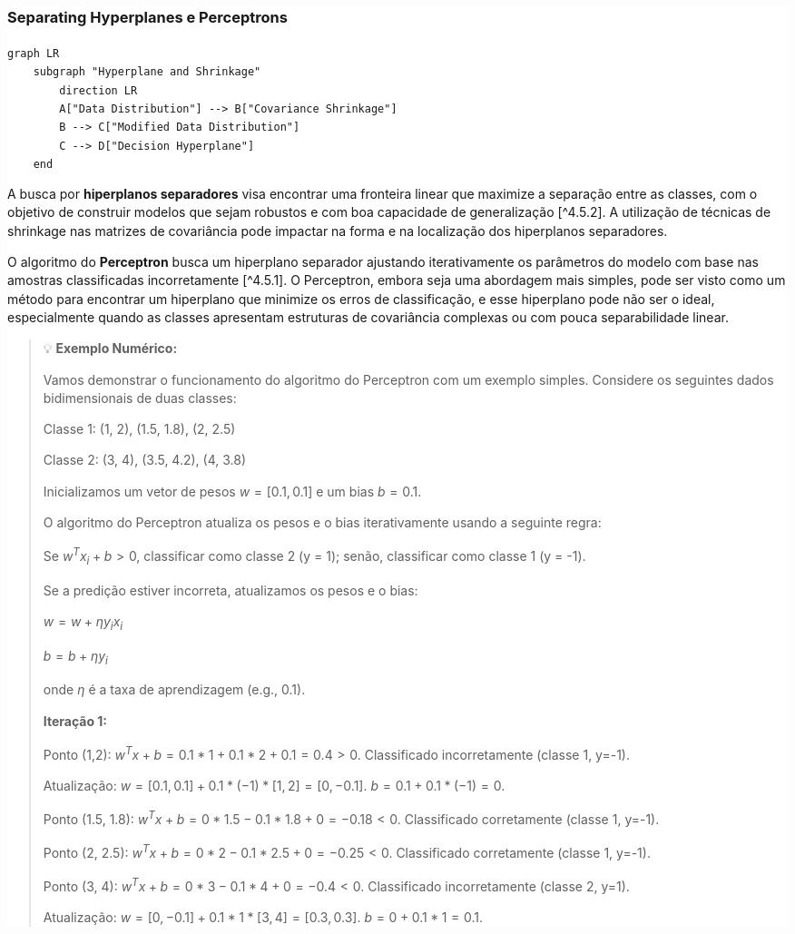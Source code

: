 ### Separating Hyperplanes e Perceptrons

```mermaid
graph LR
    subgraph "Hyperplane and Shrinkage"
        direction LR
        A["Data Distribution"] --> B["Covariance Shrinkage"]
        B --> C["Modified Data Distribution"]
        C --> D["Decision Hyperplane"]
    end
```

A busca por **hiperplanos separadores** visa encontrar uma fronteira linear que maximize a separação entre as classes, com o objetivo de construir modelos que sejam robustos e com boa capacidade de generalização [^4.5.2]. A utilização de técnicas de shrinkage nas matrizes de covariância pode impactar na forma e na localização dos hiperplanos separadores.

O algoritmo do **Perceptron** busca um hiperplano separador ajustando iterativamente os parâmetros do modelo com base nas amostras classificadas incorretamente [^4.5.1]. O Perceptron, embora seja uma abordagem mais simples, pode ser visto como um método para encontrar um hiperplano que minimize os erros de classificação, e esse hiperplano pode não ser o ideal, especialmente quando as classes apresentam estruturas de covariância complexas ou com pouca separabilidade linear.

> 💡 **Exemplo Numérico:**
>
> Vamos demonstrar o funcionamento do algoritmo do Perceptron com um exemplo simples. Considere os seguintes dados bidimensionais de duas classes:
>
> Classe 1: (1, 2), (1.5, 1.8), (2, 2.5)
>
> Classe 2: (3, 4), (3.5, 4.2), (4, 3.8)
>
> Inicializamos um vetor de pesos $w = [0.1, 0.1]$ e um bias $b = 0.1$.
>
> O algoritmo do Perceptron atualiza os pesos e o bias iterativamente usando a seguinte regra:
>
> Se $w^T x_i + b > 0$, classificar como classe 2 (y = 1); senão, classificar como classe 1 (y = -1).
>
> Se a predição estiver incorreta, atualizamos os pesos e o bias:
>
> $w = w + \eta y_i x_i$
>
> $b = b + \eta y_i$
>
> onde $\eta$ é a taxa de aprendizagem (e.g., 0.1).
>
>
> **Iteração 1:**
>
> Ponto (1,2): $w^T x + b = 0.1*1 + 0.1*2 + 0.1 = 0.4 > 0$. Classificado incorretamente (classe 1, y=-1).
>
> Atualização: $w = [0.1, 0.1] + 0.1*(-1)*[1, 2] = [0, -0.1]$. $b = 0.1 + 0.1*(-1) = 0$.
>
> Ponto (1.5, 1.8): $w^T x + b = 0*1.5 - 0.1*1.8 + 0 = -0.18 < 0$. Classificado corretamente (classe 1, y=-1).
>
> Ponto (2, 2.5): $w^T x + b = 0*2 - 0.1*2.5 + 0 = -0.25 < 0$. Classificado corretamente (classe 1, y=-1).
>
> Ponto (3, 4): $w^T x + b = 0*3 - 0.1*4 + 0 = -0.4 < 0$. Classificado incorretamente (classe 2, y=1).
>
> Atualização: $w = [0, -0.1] + 0.1*1*[3, 4] = [0.3, 0.3]$. $b = 0 + 0.1*1 = 0.1$.

[^4.1]: *In this chapter we revisit the classification problem and focus on linear methods for classification...There are several different ways in which linear decision boundaries can be found.*
[^4.2]: *In Chapter 2 we fit linear regression models to the class indicator variables, and classify to the largest fit...Linear inequalities in this space are quadratic inequalities in the original space.*
[^4.3]: *Decision theory for classification (Section 2.4) tells us that we need to know the class posteriors Pr(G|X) for optimal classification. Suppose fk(x) is the class-conditional density of X in class G = k, and let πκ be the prior probability of class k... Linear discriminant analysis (LDA) arises in the special case when we assume that the classes have a common covariance matrix Σk = Σ.*
[^4.3.1]: *The decision boundary between each pair of classes k and